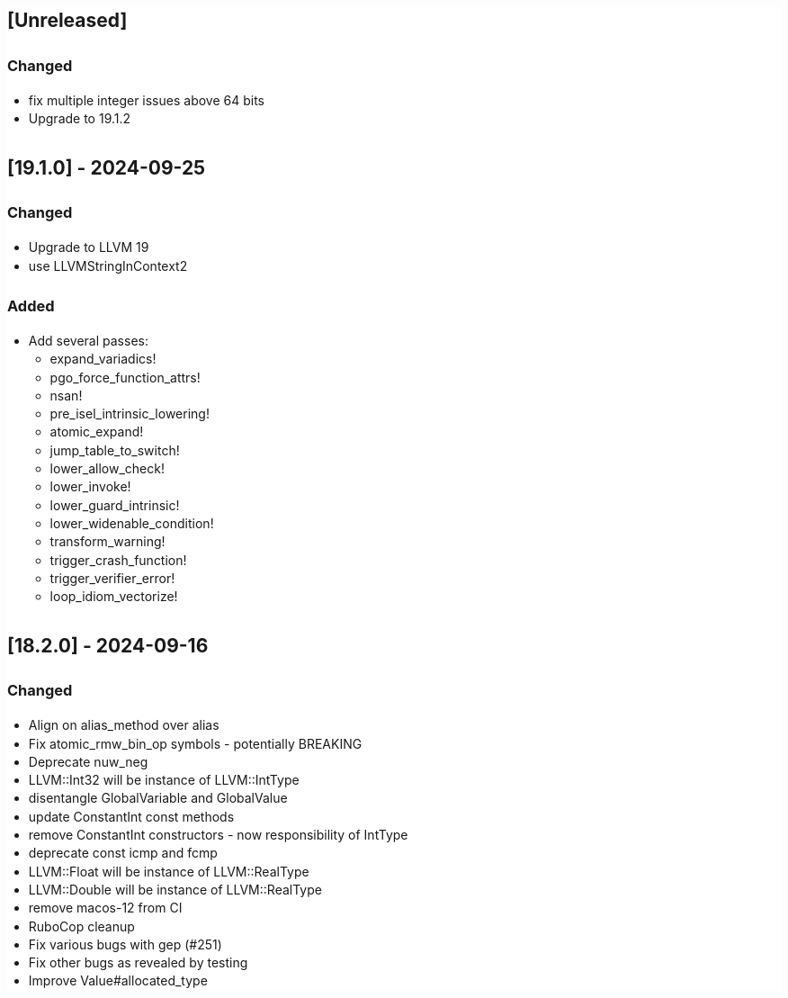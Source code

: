 ## [Unreleased]

### Changed
- fix multiple integer issues above 64 bits
- Upgrade to 19.1.2

## [19.1.0] - 2024-09-25

### Changed
- Upgrade to LLVM 19
- use LLVMStringInContext2

### Added 
- Add several passes:
  - expand_variadics!
  - pgo_force_function_attrs!
  - nsan!
  - pre_isel_intrinsic_lowering!
  - atomic_expand!
  - jump_table_to_switch!
  - lower_allow_check!
  - lower_invoke!
  - lower_guard_intrinsic!
  - lower_widenable_condition!
  - transform_warning!
  - trigger_crash_function!
  - trigger_verifier_error!
  - loop_idiom_vectorize!

## [18.2.0] - 2024-09-16

### Changed
- Align on alias_method over alias
- Fix atomic_rmw_bin_op symbols - potentially BREAKING
- Deprecate nuw_neg
- LLVM::Int32 will be instance of LLVM::IntType
- disentangle GlobalVariable and GlobalValue
- update ConstantInt const methods
- remove ConstantInt constructors - now responsibility of IntType
- deprecate const icmp and fcmp
- LLVM::Float will be instance of LLVM::RealType
- LLVM::Double will be instance of LLVM::RealType
- remove macos-12 from CI
- RuboCop cleanup
- Fix various bugs with gep (#251)
- Fix other bugs as revealed by testing
- Improve Value#allocated_type
